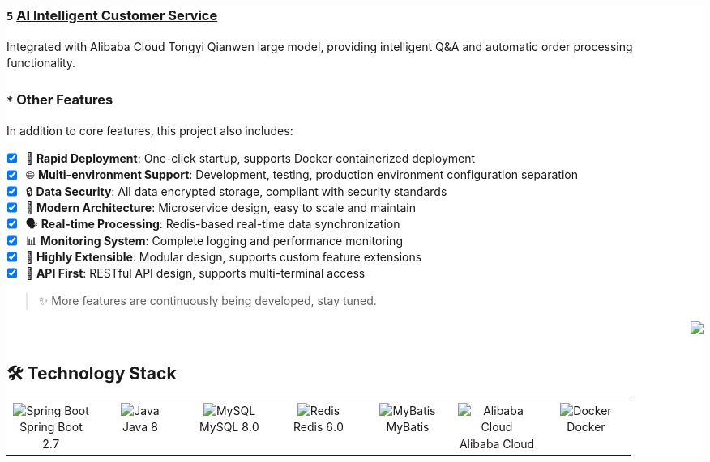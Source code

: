 ### `5` [AI Intelligent Customer Service][docs-feat-ai]

Integrated with Alibaba Cloud Tongyi Qianwen large model, providing intelligent Q&A and automatic order processing functionality.

### `*` Other Features

In addition to core features, this project also includes:

- [x] 💨 **Rapid Deployment**: One-click startup, supports Docker containerized deployment
- [x] 🌐 **Multi-environment Support**: Development, testing, production environment configuration separation
- [x] 🔒 **Data Security**: All data encrypted storage, compliant with security standards
- [x] 💎 **Modern Architecture**: Microservice design, easy to scale and maintain
- [x] 🗣️ **Real-time Processing**: Redis-based real-time data synchronization
- [x] 📊 **Monitoring System**: Complete logging and performance monitoring
- [x] 🔌 **Highly Extensible**: Modular design, supports custom feature extensions
- [x] 📱 **API First**: RESTful API design, supports multi-terminal access

> ✨ More features are continuously being developed, stay tuned.

<div align="right">

[![][back-to-top]](#readme-top)

</div>

## 🛠️ Technology Stack

<div align="center">
  <table>
    <tr>
      <td align="center" width="96">
        <img src="https://cdn.simpleicons.org/springboot" width="48" height="48" alt="Spring Boot" />
        <br>Spring Boot 2.7
      </td>
      <td align="center" width="96">
        <img src="https://cdn.simpleicons.org/openjdk" width="48" height="48" alt="Java" />
        <br>Java 8
      </td>
      <td align="center" width="96">
        <img src="https://cdn.simpleicons.org/mysql" width="48" height="48" alt="MySQL" />
        <br>MySQL 8.0
      </td>
      <td align="center" width="96">
        <img src="https://cdn.simpleicons.org/redis" width="48" height="48" alt="Redis" />
        <br>Redis 6.0
      </td>
      <td align="center" width="96">
        <img src="https://cdn.simpleicons.org/apache" width="48" height="48" alt="MyBatis" />
        <br>MyBatis
      </td>
      <td align="center" width="96">
        <img src="https://cdn.simpleicons.org/alibabacloud" width="48" height="48" alt="Alibaba Cloud" />
        <br>Alibaba Cloud
      </td>
      <td align="center" width="96">
        <img src="https://cdn.simpleicons.org/docker" width="48" height="48" alt="Docker" />
        <br>Docker
      </td>
    </tr>

[back-to-top]: https://img.shields.io/badge/-Back%20to%20Top-151515?style=flat-square
[demo-link]: https://douyin-mall-demo.vercel.app
[changelog]: https://github.com/ChanMeng666/douyin-mall/releases
[docs]: https://douyin-mall-docs.vercel.app
[github-link]: https://github.com/ChanMeng666/douyin-mall
[github-issues-link]: https://github.com/ChanMeng666/douyin-mall/issues
[github-stars-link]: https://github.com/ChanMeng666/douyin-mall/stargazers
[github-forks-link]: https://github.com/ChanMeng666/douyin-mall/forks
[github-contributors-link]: https://github.com/ChanMeng666/douyin-mall/contributors
[github-release-link]: https://github.com/ChanMeng666/douyin-mall/releases
[issues-link]: https://github.com/ChanMeng666/douyin-mall/issues
[pr-welcome-link]: https://github.com/ChanMeng666/douyin-mall/pulls
[docs-feat-user]: https://douyin-mall-docs.vercel.app/features/user
[docs-feat-product]: https://douyin-mall-docs.vercel.app/features/product
[docs-feat-cart]: https://douyin-mall-docs.vercel.app/features/cart
[docs-feat-order]: https://douyin-mall-docs.vercel.app/features/order
[docs-feat-ai]: https://douyin-mall-docs.vercel.app/features/ai
[docs-performance]: https://douyin-mall-docs.vercel.app/performance
[github-release-shield]: https://img.shields.io/github/v/release/ChanMeng666/douyin-mall?color=369eff&labelColor=black&logo=github&style=flat-square
[docker-release-shield]: https://img.shields.io/docker/v/chanmeng666/douyin-mall?color=369eff&labelColor=black&logo=docker&style=flat-square
[github-action-test-shield]: https://img.shields.io/github/actions/workflow/status/ChanMeng666/douyin-mall/test.yml?label=test&labelColor=black&logo=githubactions&logoColor=white&style=flat-square
[codecov-shield]: https://img.shields.io/codecov/c/github/ChanMeng666/douyin-mall?labelColor=black&style=flat-square&logo=codecov&logoColor=white
[github-contributors-shield]: https://img.shields.io/github/contributors/ChanMeng666/douyin-mall?color=c4f042&labelColor=black&style=flat-square
[github-forks-shield]: https://img.shields.io/github/forks/ChanMeng666/douyin-mall?color=8ae8ff&labelColor=black&style=flat-square
[github-stars-shield]: https://img.shields.io/github/stars/ChanMeng666/douyin-mall?color=ffcb47&labelColor=black&style=flat-square
[github-issues-shield]: https://img.shields.io/github/issues/ChanMeng666/douyin-mall?color=ff80eb&labelColor=black&style=flat-square
[github-license-shield]: https://img.shields.io/badge/license-Apache--2.0-white?labelColor=black&style=flat-square
[pr-welcome-shield]: https://img.shields.io/badge/🤝_PRs_welcome-%E2%86%92-ffcb47?labelColor=black&style=for-the-badge
[demo-shield-badge]: https://img.shields.io/badge/Live%20Demo-ONLINE-55b467?labelColor=black&logo=vercel&style=for-the-badge
[github-shield-badge]: https://img.shields.io/badge/GitHub-Community-5865F2?labelColor=black&logo=github&logoColor=white&style=for-the-badge
[share-x-link]: https://x.com/intent/tweet?hashtags=opensource,springboot,ecommerce&text=Check%20out%20this%20amazing%20Douyin%20Mall%20project&url=https%3A%2F%2Fgithub.com%2FChanMeng666%2Fdouyin-mall
[share-telegram-link]: https://t.me/share/url?text=Check%20out%20this%20project&url=https%3A%2F%2Fgithub.com%2FChanMeng666%2Fdouyin-mall
[share-whatsapp-link]: https://api.whatsapp.com/send?text=Check%20out%20this%20project%20https%3A%2F%2Fgithub.com%2FChanMeng666%2Fdouyin-mall
[share-reddit-link]: https://www.reddit.com/submit?title=Douyin%20Mall%20Project&url=https%3A%2F%2Fgithub.com%2FChanMeng666%2Fdouyin-mall
[share-weibo-link]: http://service.weibo.com/share/share.php?title=Check%20out%20this%20project&url=https%3A%2F%2Fgithub.com%2FChanMeng666%2Fdouyin-mall
[share-linkedin-link]: https://linkedin.com/sharing/share-offsite/?url=https://github.com/ChanMeng666/douyin-mall
[share-x-shield]: https://img.shields.io/badge/-share%20on%20x-black?labelColor=black&logo=x&logoColor=white&style=flat-square
[share-telegram-shield]: https://img.shields.io/badge/-share%20on%20telegram-black?labelColor=black&logo=telegram&logoColor=white&style=flat-square
[share-whatsapp-shield]: https://img.shields.io/badge/-share%20on%20whatsapp-black?labelColor=black&logo=whatsapp&logoColor=white&style=flat-square
[share-reddit-shield]: https://img.shields.io/badge/-share%20on%20reddit-black?labelColor=black&logo=reddit&logoColor=white&style=flat-square
[share-weibo-shield]: https://img.shields.io/badge/-share%20on%20weibo-black?labelColor=black&logo=sinaweibo&logoColor=white&style=flat-square
[share-linkedin-shield]: https://img.shields.io/badge/-share%20on%20linkedin-black?labelColor=black&logo=linkedin&logoColor=white&style=flat-square